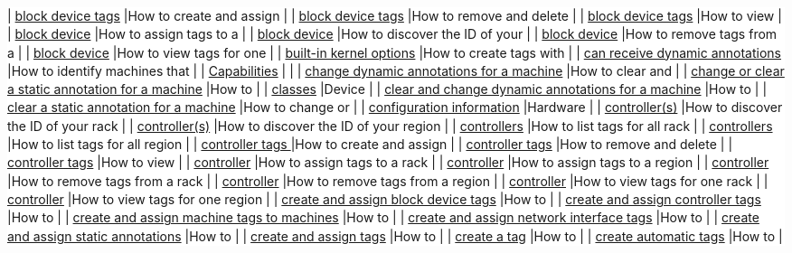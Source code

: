 | [block device tags](/t/how-to-use-storage-tags/5232#heading--create-and-assign-block-device-tags) |How to create and assign |
| [block device tags](/t/how-to-use-storage-tags/5232#heading--remove-and-delete-block-device-tags) |How to remove and delete |
| [block device tags](/t/how-to-use-storage-tags/5232#heading--view-block-device-tags) |How to view |
| [block device](/t/how-to-use-storage-tags/5232#heading--assign-tags-to-a-block-device) |How to assign tags to a |
| [block device](/t/how-to-use-storage-tags/5232#heading--discover-the-id-of-your-block-device) |How to discover the ID of your |
| [block device](/t/how-to-use-storage-tags/5232#heading--remove-tags-from-a-block-device) |How to remove tags from a |
| [block device](/t/how-to-use-storage-tags/5232#heading--view-tags-for-one-block-device) |How to view tags for one |
| [built-in kernel options](/t/how-to-work-with-tags/5928#heading--create-tags-with-built-in-kernel-options) |How to create tags with |
| [can receive dynamic annotations](/t/how-to-work-with-annotations/5929#heading--identify-machines-that-can-receive-dynamic-annotations) |How to identify machines that |
| [Capabilities](/t/how-to-work-with-tags/5928#heading--node-capabilities) | |
| [change dynamic annotations for a machine](/t/how-to-work-with-annotations/5929#heading--clear-and-change-dynamic-annotations-for-a-machine) |How to clear and |
| [change or clear a static annotation for a machine](/t/how-to-work-with-annotations/5929#heading--change-or-clear-a-static-annotation-for-a-machine) |How to |
| [classes](/t/how-to-work-with-tags/5928#heading--device-classes) |Device |
| [clear and change dynamic annotations for a machine](/t/how-to-work-with-annotations/5929#heading--clear-and-change-dynamic-annotations-for-a-machine) |How to |
| [clear a static annotation for a machine](/t/how-to-work-with-annotations/5929#heading--change-or-clear-a-static-annotation-for-a-machine) |How to change or |
| [configuration information](/t/how-to-work-with-tags/5928#heading--xpath-hardware-config-info) |Hardware |
| [controller(s)](/t/how-to-use-controller-tags/5216#heading--discover-the-id-of-your-rack-controllers) |How to discover the ID of your rack |
| [controller(s)](/t/how-to-use-controller-tags/5216#heading--discover-the-id-of-your-region-controllers) |How to discover the ID of your region |
| [controllers](/t/how-to-use-controller-tags/5216#heading--list-tags-for-all-rack-controllers) |How to list tags for all rack |
| [controllers](/t/how-to-use-controller-tags/5216#heading--list-tags-for-all-region-controllers) |How to list tags for all region |
| [controller tags ](/t/how-to-use-controller-tags/5216#heading--create-and-assign-controller-tags-) |How to create and assign |
| [controller tags](/t/how-to-use-controller-tags/5216#heading--remove-and-delete-controller-tags) |How to remove and delete |
| [controller tags](/t/how-to-use-controller-tags/5216#heading--view-controller-tags) |How to view |
| [controller](/t/how-to-use-controller-tags/5216#heading--assign-tags-to-a-rack-controller) |How to assign tags to a rack |
| [controller](/t/how-to-use-controller-tags/5216#heading--assign-tags-to-a-region-controller) |How to assign tags to a region |
| [controller](/t/how-to-use-controller-tags/5216#heading--remove-tags-from-a-rack-controller) |How to remove tags from a rack |
| [controller](/t/how-to-use-controller-tags/5216#heading--remove-tags-from-a-region-controller) |How to remove tags from a region |
| [controller](/t/how-to-use-controller-tags/5216#heading--view-tags-for-one-rack-controller) |How to view tags for one rack |
| [controller](/t/how-to-use-controller-tags/5216#heading--view-tags-for-one-region-controller) |How to view tags for one region |
| [create and assign block device tags](/t/how-to-use-storage-tags/5232#heading--create-and-assign-block-device-tags) |How to |
| [create and assign controller tags ](/t/how-to-use-controller-tags/5216#heading--create-and-assign-controller-tags-) |How to |
| [create and assign machine tags to machines](/t/how-to-use-machine-tags/5224#heading--create-and-assign-machine-tags-to-machines) |How to |
| [create and assign network interface tags](/t/how-to-use-network-tags/5228#heading--create-and-assign-network-interface-tags) |How to |
| [create and assign static annotations](/t/how-to-work-with-annotations/5929#heading--create-and-assign-static-annotations) |How to |
| [create and assign tags](/t/how-to-work-with-tags/5928#heading--create-and-assign-tags) |How to |
| [create a tag](/t/how-to-work-with-tags/5928#heading--create-a-tag) |How to |
| [create automatic tags](/t/how-to-work-with-tags/5928#heading--how-to-create-automatic-tags) |How to |